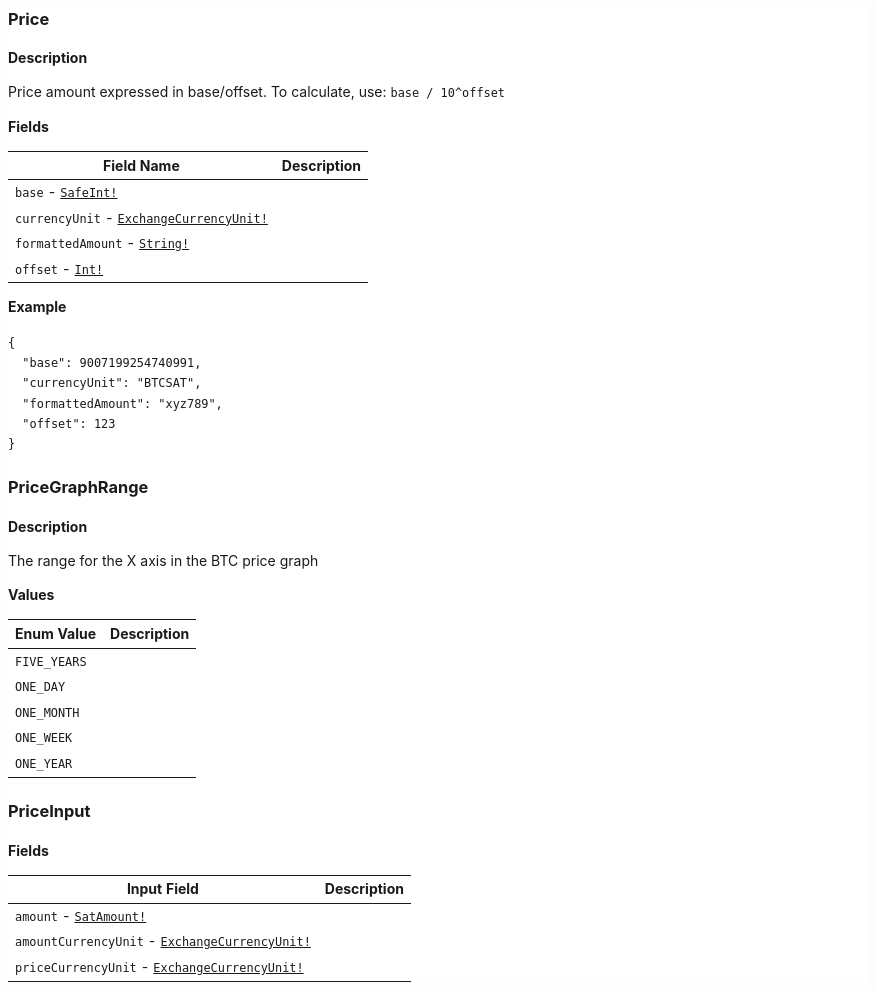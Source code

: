 ### Price

**Description**

Price amount expressed in base/offset. To calculate, use: `base / 10^offset`

**Fields**

| Field Name                                                   | Description |
| ------------------------------------------------------------ | ----------- |
| `base` - [`SafeInt!`](broken-reference)                      |             |
| `currencyUnit` - [`ExchangeCurrencyUnit!`](broken-reference) |             |
| `formattedAmount` - [`String!`](broken-reference)            |             |
| `offset` - [`Int!`](broken-reference)                        |             |

**Example**

```
{
  "base": 9007199254740991,
  "currencyUnit": "BTCSAT",
  "formattedAmount": "xyz789",
  "offset": 123
}
```

### PriceGraphRange

**Description**

The range for the X axis in the BTC price graph

**Values**

| Enum Value   | Description |
| ------------ | ----------- |
| `FIVE_YEARS` |             |
| `ONE_DAY`    |             |
| `ONE_MONTH`  |             |
| `ONE_WEEK`   |             |
| `ONE_YEAR`   |             |

### PriceInput

**Fields**

| Input Field                                                        | Description |
| ------------------------------------------------------------------ | ----------- |
| `amount` - [`SatAmount!`](broken-reference)                        |             |
| `amountCurrencyUnit` - [`ExchangeCurrencyUnit!`](broken-reference) |             |
| `priceCurrencyUnit` - [`ExchangeCurrencyUnit!`](broken-reference)  |             |
